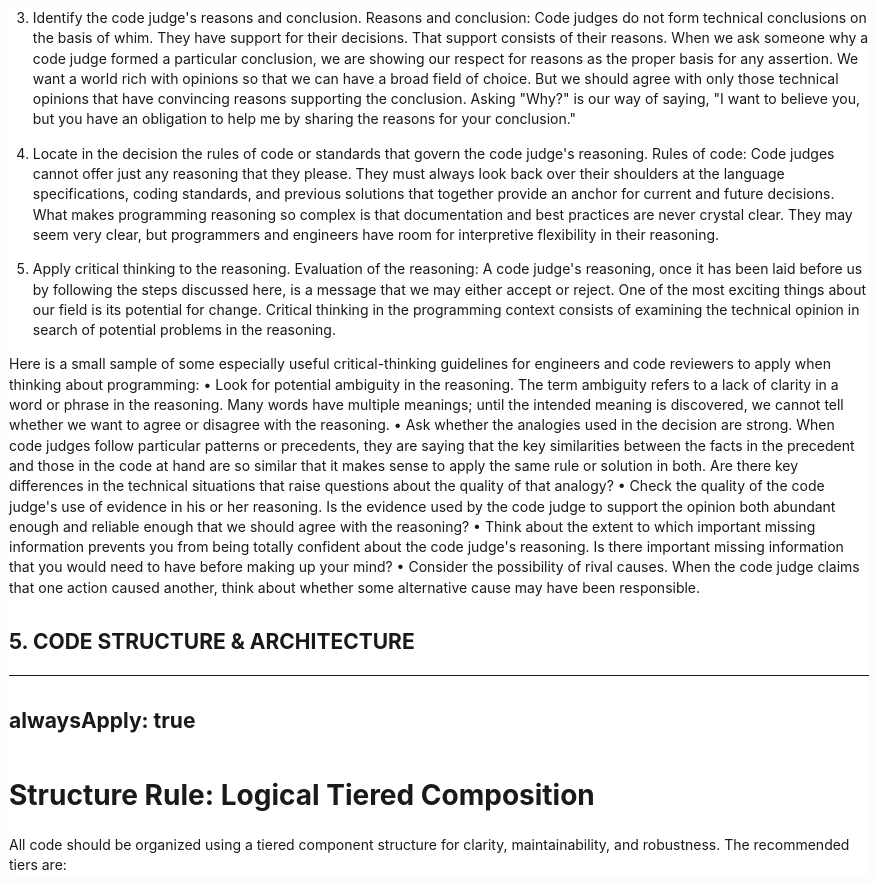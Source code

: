 3. Identify the code judge's reasons and conclusion.
Reasons and conclusion: Code judges do not form technical conclusions on the basis of whim. They have support for their decisions. That support consists of their reasons. When we ask someone why a code judge formed a particular conclusion, we are showing our respect for reasons as the proper basis for any assertion. We want a world rich with opinions so that we can have a broad field of choice. But we should agree with only those technical opinions that have convincing reasons supporting the conclusion. Asking "Why?" is our way of saying, "I want to believe you, but you have an obligation to help me by sharing the reasons for your conclusion."

4. Locate in the decision the rules of code or standards that govern the code judge's reasoning.
Rules of code: Code judges cannot offer just any reasoning that they please. They must always look back over their shoulders at the language specifications, coding standards, and previous solutions that together provide an anchor for current and future decisions. What makes programming reasoning so complex is that documentation and best practices are never crystal clear. They may seem very clear, but programmers and engineers have room for interpretive flexibility in their reasoning.

5. Apply critical thinking to the reasoning.
Evaluation of the reasoning: A code judge's reasoning, once it has been laid before us by following the steps discussed here, is a message that we may either accept or reject. One of the most exciting things about our field is its potential for change. Critical thinking in the programming context consists of examining the technical opinion in search of potential problems in the reasoning.

Here is a small sample of some especially useful critical-thinking guidelines for engineers and code reviewers to apply when thinking about programming:
• Look for potential ambiguity in the reasoning. The term ambiguity refers to a lack of clarity in a word or phrase in the reasoning. Many words have multiple meanings; until the intended meaning is discovered, we cannot tell whether we want to agree or disagree with the reasoning.
• Ask whether the analogies used in the decision are strong. When code judges follow particular patterns or precedents, they are saying that the key similarities between the facts in the precedent and those in the code at hand are so similar that it makes sense to apply the same rule or solution in both. Are there key differences in the technical situations that raise questions about the quality of that analogy?
• Check the quality of the code judge's use of evidence in his or her reasoning. Is the evidence used by the code judge to support the opinion both abundant enough and reliable enough that we should agree with the reasoning?
• Think about the extent to which important missing information prevents you from being totally confident about the code judge's reasoning. Is there important missing information that you would need to have before making up your mind?
• Consider the possibility of rival causes. When the code judge claims that one action caused another, think about whether some alternative cause may have been responsible.

## 5. CODE STRUCTURE & ARCHITECTURE

---
alwaysApply: true
---
# Structure Rule: Logical Tiered Composition

All code should be organized using a tiered component structure for clarity, maintainability, and robustness. The recommended tiers are:

